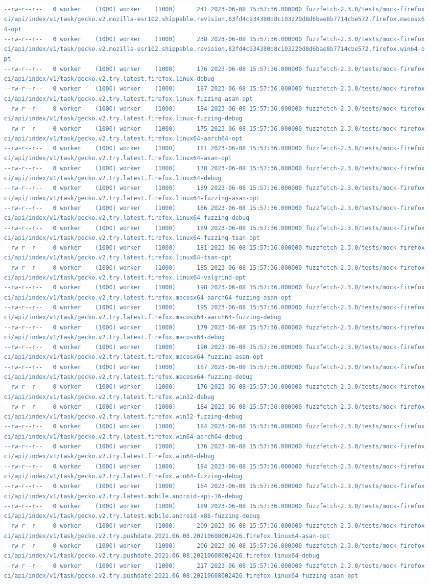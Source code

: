 ```diff
--rw-r--r--   0 worker    (1000) worker    (1000)      241 2023-06-08 15:57:36.000000 fuzzfetch-2.3.0/tests/mock-firefoxci/api/index/v1/task/gecko.v2.mozilla-esr102.shippable.revision.83fd4c934380d8c103220d8d6bae8b7714cbe572.firefox.macosx64-opt
--rw-r--r--   0 worker    (1000) worker    (1000)      238 2023-06-08 15:57:36.000000 fuzzfetch-2.3.0/tests/mock-firefoxci/api/index/v1/task/gecko.v2.mozilla-esr102.shippable.revision.83fd4c934380d8c103220d8d6bae8b7714cbe572.firefox.win64-opt
--rw-r--r--   0 worker    (1000) worker    (1000)      176 2023-06-08 15:57:36.000000 fuzzfetch-2.3.0/tests/mock-firefoxci/api/index/v1/task/gecko.v2.try.latest.firefox.linux-debug
--rw-r--r--   0 worker    (1000) worker    (1000)      187 2023-06-08 15:57:36.000000 fuzzfetch-2.3.0/tests/mock-firefoxci/api/index/v1/task/gecko.v2.try.latest.firefox.linux-fuzzing-asan-opt
--rw-r--r--   0 worker    (1000) worker    (1000)      184 2023-06-08 15:57:36.000000 fuzzfetch-2.3.0/tests/mock-firefoxci/api/index/v1/task/gecko.v2.try.latest.firefox.linux-fuzzing-debug
--rw-r--r--   0 worker    (1000) worker    (1000)      175 2023-06-08 15:57:36.000000 fuzzfetch-2.3.0/tests/mock-firefoxci/api/index/v1/task/gecko.v2.try.latest.firefox.linux64-aarch64-opt
--rw-r--r--   0 worker    (1000) worker    (1000)      181 2023-06-08 15:57:36.000000 fuzzfetch-2.3.0/tests/mock-firefoxci/api/index/v1/task/gecko.v2.try.latest.firefox.linux64-asan-opt
--rw-r--r--   0 worker    (1000) worker    (1000)      178 2023-06-08 15:57:36.000000 fuzzfetch-2.3.0/tests/mock-firefoxci/api/index/v1/task/gecko.v2.try.latest.firefox.linux64-debug
--rw-r--r--   0 worker    (1000) worker    (1000)      189 2023-06-08 15:57:36.000000 fuzzfetch-2.3.0/tests/mock-firefoxci/api/index/v1/task/gecko.v2.try.latest.firefox.linux64-fuzzing-asan-opt
--rw-r--r--   0 worker    (1000) worker    (1000)      186 2023-06-08 15:57:36.000000 fuzzfetch-2.3.0/tests/mock-firefoxci/api/index/v1/task/gecko.v2.try.latest.firefox.linux64-fuzzing-debug
--rw-r--r--   0 worker    (1000) worker    (1000)      189 2023-06-08 15:57:36.000000 fuzzfetch-2.3.0/tests/mock-firefoxci/api/index/v1/task/gecko.v2.try.latest.firefox.linux64-fuzzing-tsan-opt
--rw-r--r--   0 worker    (1000) worker    (1000)      181 2023-06-08 15:57:36.000000 fuzzfetch-2.3.0/tests/mock-firefoxci/api/index/v1/task/gecko.v2.try.latest.firefox.linux64-tsan-opt
--rw-r--r--   0 worker    (1000) worker    (1000)      185 2023-06-08 15:57:36.000000 fuzzfetch-2.3.0/tests/mock-firefoxci/api/index/v1/task/gecko.v2.try.latest.firefox.linux64-valgrind-opt
--rw-r--r--   0 worker    (1000) worker    (1000)      198 2023-06-08 15:57:36.000000 fuzzfetch-2.3.0/tests/mock-firefoxci/api/index/v1/task/gecko.v2.try.latest.firefox.macosx64-aarch64-fuzzing-asan-opt
--rw-r--r--   0 worker    (1000) worker    (1000)      195 2023-06-08 15:57:36.000000 fuzzfetch-2.3.0/tests/mock-firefoxci/api/index/v1/task/gecko.v2.try.latest.firefox.macosx64-aarch64-fuzzing-debug
--rw-r--r--   0 worker    (1000) worker    (1000)      179 2023-06-08 15:57:36.000000 fuzzfetch-2.3.0/tests/mock-firefoxci/api/index/v1/task/gecko.v2.try.latest.firefox.macosx64-debug
--rw-r--r--   0 worker    (1000) worker    (1000)      190 2023-06-08 15:57:36.000000 fuzzfetch-2.3.0/tests/mock-firefoxci/api/index/v1/task/gecko.v2.try.latest.firefox.macosx64-fuzzing-asan-opt
--rw-r--r--   0 worker    (1000) worker    (1000)      187 2023-06-08 15:57:36.000000 fuzzfetch-2.3.0/tests/mock-firefoxci/api/index/v1/task/gecko.v2.try.latest.firefox.macosx64-fuzzing-debug
--rw-r--r--   0 worker    (1000) worker    (1000)      176 2023-06-08 15:57:36.000000 fuzzfetch-2.3.0/tests/mock-firefoxci/api/index/v1/task/gecko.v2.try.latest.firefox.win32-debug
--rw-r--r--   0 worker    (1000) worker    (1000)      184 2023-06-08 15:57:36.000000 fuzzfetch-2.3.0/tests/mock-firefoxci/api/index/v1/task/gecko.v2.try.latest.firefox.win32-fuzzing-debug
--rw-r--r--   0 worker    (1000) worker    (1000)      184 2023-06-08 15:57:36.000000 fuzzfetch-2.3.0/tests/mock-firefoxci/api/index/v1/task/gecko.v2.try.latest.firefox.win64-aarch64-debug
--rw-r--r--   0 worker    (1000) worker    (1000)      176 2023-06-08 15:57:36.000000 fuzzfetch-2.3.0/tests/mock-firefoxci/api/index/v1/task/gecko.v2.try.latest.firefox.win64-debug
--rw-r--r--   0 worker    (1000) worker    (1000)      184 2023-06-08 15:57:36.000000 fuzzfetch-2.3.0/tests/mock-firefoxci/api/index/v1/task/gecko.v2.try.latest.firefox.win64-fuzzing-debug
--rw-r--r--   0 worker    (1000) worker    (1000)      184 2023-06-08 15:57:36.000000 fuzzfetch-2.3.0/tests/mock-firefoxci/api/index/v1/task/gecko.v2.try.latest.mobile.android-api-16-debug
--rw-r--r--   0 worker    (1000) worker    (1000)      189 2023-06-08 15:57:36.000000 fuzzfetch-2.3.0/tests/mock-firefoxci/api/index/v1/task/gecko.v2.try.latest.mobile.android-x86-fuzzing-debug
--rw-r--r--   0 worker    (1000) worker    (1000)      209 2023-06-08 15:57:36.000000 fuzzfetch-2.3.0/tests/mock-firefoxci/api/index/v1/task/gecko.v2.try.pushdate.2021.06.08.20210608002426.firefox.linux64-asan-opt
--rw-r--r--   0 worker    (1000) worker    (1000)      206 2023-06-08 15:57:36.000000 fuzzfetch-2.3.0/tests/mock-firefoxci/api/index/v1/task/gecko.v2.try.pushdate.2021.06.08.20210608002426.firefox.linux64-debug
--rw-r--r--   0 worker    (1000) worker    (1000)      217 2023-06-08 15:57:36.000000 fuzzfetch-2.3.0/tests/mock-firefoxci/api/index/v1/task/gecko.v2.try.pushdate.2021.06.08.20210608002426.firefox.linux64-fuzzing-asan-opt
```